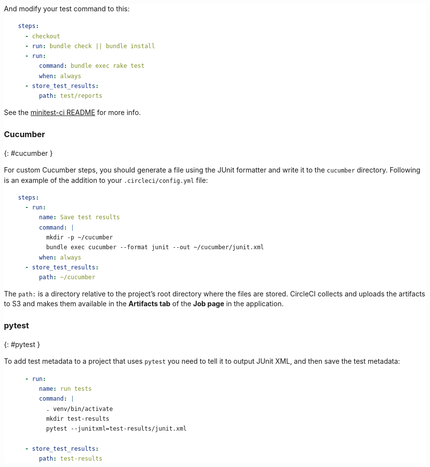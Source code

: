 And modify your test command to this:

```yml
    steps:
      - checkout
      - run: bundle check || bundle install
      - run:
          command: bundle exec rake test
          when: always
      - store_test_results:
          path: test/reports
```

See the [minitest-ci README](https://github.com/circleci/minitest-ci#readme) for more info.

### Cucumber
{: #cucumber }

For custom Cucumber steps, you should generate a file using the JUnit formatter and write it to the `cucumber` directory. Following is an example of the addition to your `.circleci/config.yml` file:

```yml
    steps:
      - run:
          name: Save test results
          command: |
            mkdir -p ~/cucumber
            bundle exec cucumber --format junit --out ~/cucumber/junit.xml
          when: always
      - store_test_results:
          path: ~/cucumber
```

The `path:` is a directory relative to the project’s root directory where the files are stored. CircleCI collects and uploads the artifacts to S3 and makes them available in the **Artifacts tab** of the **Job page** in the application.

### pytest
{: #pytest }

To add test metadata to a project that uses `pytest` you need to tell it to output JUnit XML, and then save the test metadata:

```yml
      - run:
          name: run tests
          command: |
            . venv/bin/activate
            mkdir test-results
            pytest --junitxml=test-results/junit.xml

      - store_test_results:
          path: test-results
```
